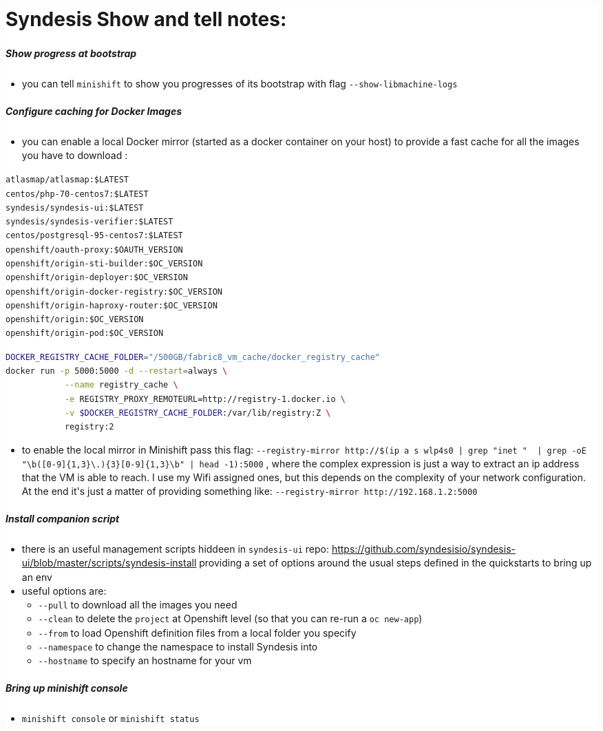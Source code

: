 # Syndesis Show and tell notes:

##### Show progress at bootstrap
- you can tell `minishift` to show you progresses of its bootstrap with flag `--show-libmachine-logs`

#####  Configure caching for Docker Images
- you can enable a local Docker mirror (started as a docker container on your host) to provide a fast cache for all the images you have to download :
```
atlasmap/atlasmap:$LATEST
centos/php-70-centos7:$LATEST
syndesis/syndesis-ui:$LATEST
syndesis/syndesis-verifier:$LATEST
centos/postgresql-95-centos7:$LATEST
openshift/oauth-proxy:$OAUTH_VERSION
openshift/origin-sti-builder:$OC_VERSION
openshift/origin-deployer:$OC_VERSION
openshift/origin-docker-registry:$OC_VERSION
openshift/origin-haproxy-router:$OC_VERSION
openshift/origin:$OC_VERSION
openshift/origin-pod:$OC_VERSION
```

```bash
DOCKER_REGISTRY_CACHE_FOLDER="/500GB/fabric8_vm_cache/docker_registry_cache"
docker run -p 5000:5000 -d --restart=always \
            --name registry_cache \
            -e REGISTRY_PROXY_REMOTEURL=http://registry-1.docker.io \
            -v $DOCKER_REGISTRY_CACHE_FOLDER:/var/lib/registry:Z \
            registry:2
```
- to enable the local mirror in Minishift pass this flag: `--registry-mirror http://$(ip a s wlp4s0 | grep "inet "  | grep -oE "\b([0-9]{1,3}\.){3}[0-9]{1,3}\b" | head -1):5000` , where the complex expression is just a way to extract an ip address that the VM is able to reach. I use my Wifi assigned ones, but this depends on the complexity of your network configuration. At the end it's just a matter of providing something like: `--registry-mirror http://192.168.1.2:5000`

##### Install companion script
- there is an useful management scripts hiddeen in `syndesis-ui` repo: https://github.com/syndesisio/syndesis-ui/blob/master/scripts/syndesis-install providing a set of options around the usual steps defined in the quickstarts to bring up an env
- useful options are:
  - `--pull` to download all the images you need
  - `--clean` to delete the `project` at Openshift level (so that you can re-run a `oc new-app`)
  - `--from` to load Openshift definition files from a local folder you specify
  - `--namespace` to change the namespace to install Syndesis into
  - `--hostname` to specify an hostname for your vm

##### Bring up minishift console
- `minishift console` or `minishift status`
